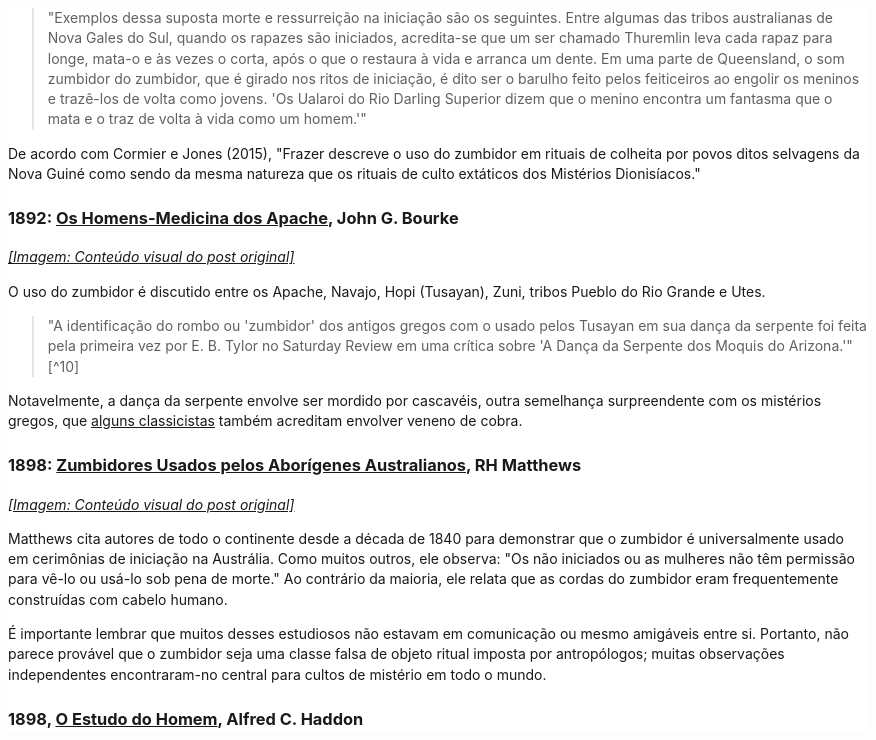> "Exemplos dessa suposta morte e ressurreição na iniciação são os seguintes. Entre algumas das tribos australianas de Nova Gales do Sul, quando os rapazes são iniciados, acredita-se que um ser chamado Thuremlin leva cada rapaz para longe, mata-o e às vezes o corta, após o que o restaura à vida e arranca um dente. Em uma parte de Queensland, o som zumbidor do zumbidor, que é girado nos ritos de iniciação, é dito ser o barulho feito pelos feiticeiros ao engolir os meninos e trazê-los de volta como jovens. 'Os Ualaroi do Rio Darling Superior dizem que o menino encontra um fantasma que o mata e o traz de volta à vida como um homem.'"

De acordo com Cormier e Jones (2015), "Frazer descreve o uso do zumbidor em rituais de colheita por povos ditos selvagens da Nova Guiné como sendo da mesma natureza que os rituais de culto extáticos dos Mistérios Dionisíacos."

### 1892: [Os Homens-Medicina dos Apache](https://azmemory.azlibrary.gov/nodes/view/208651?keywords=roarer&type=all&highlights=WyJyb2FyZXIiXQ%3D%3D&lsk=72f7eef405469229b0446ba65f10f6c1), John G. Bourke


[*[Imagem: Conteúdo visual do post original]*](https://substackcdn.com/image/fetch/$s_!ZdGR!,f_auto,q_auto:good,fl_progressive:steep/https%3A%2F%2Fsubstack-post-media.s3.amazonaws.com%2Fpublic%2Fimages%2F55a7fc8b-9c9c-4331-bcde-34f9ba1ce0b0_713x755.png)

O uso do zumbidor é discutido entre os Apache, Navajo, Hopi (Tusayan), Zuni, tribos Pueblo do Rio Grande e Utes.

> "A identificação do rombo ou 'zumbidor' dos antigos gregos com o usado pelos Tusayan em sua dança da serpente foi feita pela primeira vez por E. B. Tylor no Saturday Review em uma crítica sobre 'A Dança da Serpente dos Moquis do Arizona.'"[^10]

Notavelmente, a dança da serpente envolve ser mordido por cascavéis, outra semelhança surpreendente com os mistérios gregos, que [alguns classicistas](https://www.vectorsofmind.com/i/140565846/proto-indo-european) também acreditam envolver veneno de cobra.

### 1898: [Zumbidores Usados pelos Aborígenes Australianos](https://ia800708.us.archive.org/view_archive.php?archive=/22/items/crossref-pre-1909-scholarly-works/10.2307%252F2842721.zip&file=10.2307%252F2842848.pdf), RH Matthews


[*[Imagem: Conteúdo visual do post original]*](https://substackcdn.com/image/fetch/$s_!b3n2!,f_auto,q_auto:good,fl_progressive:steep/https%3A%2F%2Fsubstack-post-media.s3.amazonaws.com%2Fpublic%2Fimages%2Fa8617809-2e2c-4cde-a767-96fc7ac5e398_1292x312.png)

Matthews cita autores de todo o continente desde a década de 1840 para demonstrar que o zumbidor é universalmente usado em cerimônias de iniciação na Austrália. Como muitos outros, ele observa: "Os não iniciados ou as mulheres não têm permissão para vê-lo ou usá-lo sob pena de morte." Ao contrário da maioria, ele relata que as cordas do zumbidor eram frequentemente construídas com cabelo humano.

É importante lembrar que muitos desses estudiosos não estavam em comunicação ou mesmo amigáveis entre si. Portanto, não parece provável que o zumbidor seja uma classe falsa de objeto ritual imposta por antropólogos; muitas observações independentes encontraram-no central para cultos de mistério em todo o mundo.

### 1898, [O Estudo do Homem](https://archive.org/details/studyman00haddgoog/page/n296/mode/2up), Alfred C. Haddon
